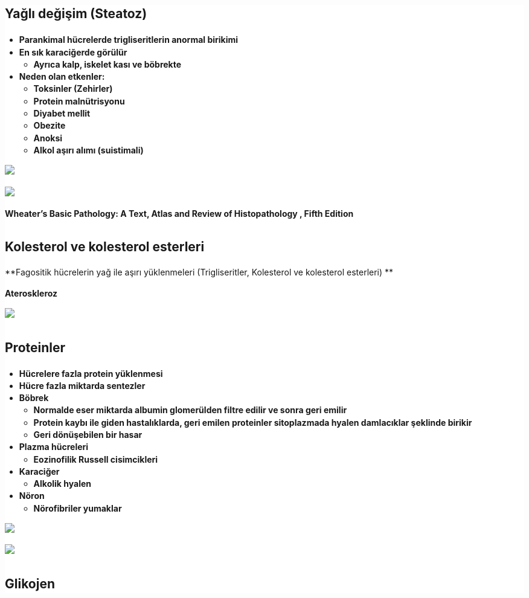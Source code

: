 ## Yağlı değişim (Steatoz)

- **Parankimal hücrelerde trigliseritlerin anormal birikimi**
- **En sık karaciğerde görülür**
  - **Ayrıca kalp, iskelet kası ve böbrekte**
- **Neden olan etkenler:**
  - **Toksinler (Zehirler)**
  - **Protein malnütrisyonu**
  - **Diyabet mellit**
  - **Obezite**
  - **Anoksi**
  - **Alkol aşırı alımı (suistimali)**

![](./img-local/H%C3%BCcre-i%C3%A7i-birikimler-ve-H%C3%BCcre-Ya%C5%9Flanmas%C4%B15.png)

![](./img-local/H%C3%BCcre-i%C3%A7i-birikimler-ve-H%C3%BCcre-Ya%C5%9Flanmas%C4%B16.png)

**Wheater’s Basic Pathology: A Text, Atlas and Review of Histopathology
, Fifth Edition**

## Kolesterol ve kolesterol esterleri

**Fagositik hücrelerin yağ ile aşırı yüklenmeleri (Trigliseritler,
Kolesterol ve kolesterol esterleri) **

**Ateroskleroz**

![](./img-local/H%C3%BCcre-i%C3%A7i-birikimler-ve-H%C3%BCcre-Ya%C5%9Flanmas%C4%B17.png)

## Proteinler

- **Hücrelere fazla protein yüklenmesi**
- **Hücre fazla miktarda sentezler**
- **Böbrek**
  - **Normalde eser miktarda albumin glomerülden filtre edilir ve sonra
    geri emilir**
  - **Protein kaybı ile giden hastalıklarda, geri emilen proteinler
    sitoplazmada hyalen damlacıklar şeklinde birikir**
  - **Geri dönüşebilen bir hasar**
- **Plazma hücreleri**
  - **Eozinofilik Russell cisimcikleri**
- **Karaciğer**
  - **Alkolik hyalen**
- **Nöron**
  - **Nörofibriler yumaklar**

![](./img-local/H%C3%BCcre-i%C3%A7i-birikimler-ve-H%C3%BCcre-Ya%C5%9Flanmas%C4%B18.jpg)

![](./img-local/H%C3%BCcre-i%C3%A7i-birikimler-ve-H%C3%BCcre-Ya%C5%9Flanmas%C4%B19.png)

## Glikojen

